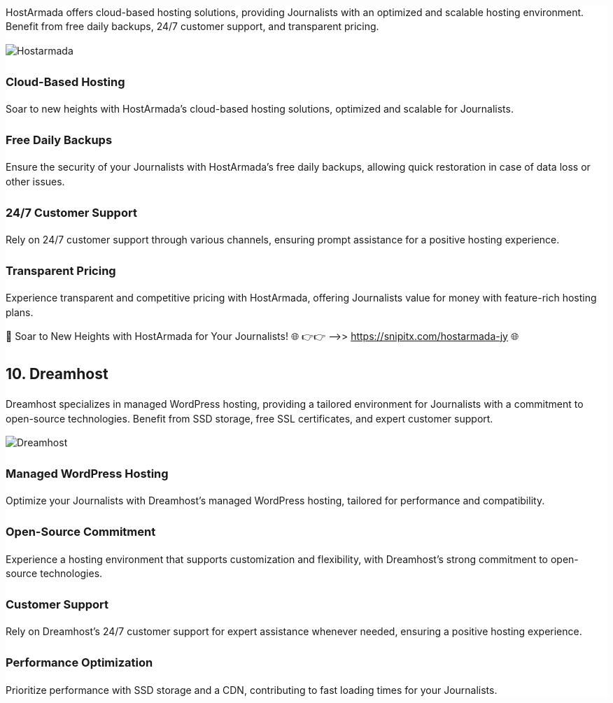 HostArmada offers cloud-based hosting solutions, providing Journalists with an optimized and scalable hosting environment. Benefit from free daily backups, 24/7 customer support, and transparent pricing.

![Hostarmada](https://i.imgur.com/KFbdf3o.jpeg "Hostarmada Hosting")

### Cloud-Based Hosting
Soar to new heights with HostArmada’s cloud-based hosting solutions, optimized and scalable for Journalists.

### Free Daily Backups
Ensure the security of your Journalists with HostArmada’s free daily backups, allowing quick restoration in case of data loss or other issues.

### 24/7 Customer Support
Rely on 24/7 customer support through various channels, ensuring prompt assistance for a positive hosting experience.

### Transparent Pricing
Experience transparent and competitive pricing with HostArmada, offering Journalists value for money with feature-rich hosting plans.

🚀 Soar to New Heights with HostArmada for Your Journalists! 🌐
👉👉 -->> https://snipitx.com/hostarmada-jy 🌐

## 10. Dreamhost

Dreamhost specializes in managed WordPress hosting, providing a tailored environment for Journalists with a commitment to open-source technologies. Benefit from SSD storage, free SSL certificates, and expert customer support.

![Dreamhost](https://i.imgur.com/rXIg8ip.jpeg "Dreamhost Hosting")

### Managed WordPress Hosting
Optimize your Journalists with Dreamhost’s managed WordPress hosting, tailored for performance and compatibility.

### Open-Source Commitment
Experience a hosting environment that supports customization and flexibility, with Dreamhost’s strong commitment to open-source technologies.

### Customer Support
Rely on Dreamhost’s 24/7 customer support for expert assistance whenever needed, ensuring a positive hosting experience.

### Performance Optimization
Prioritize performance with SSD storage and a CDN, contributing to fast loading times for your Journalists.

